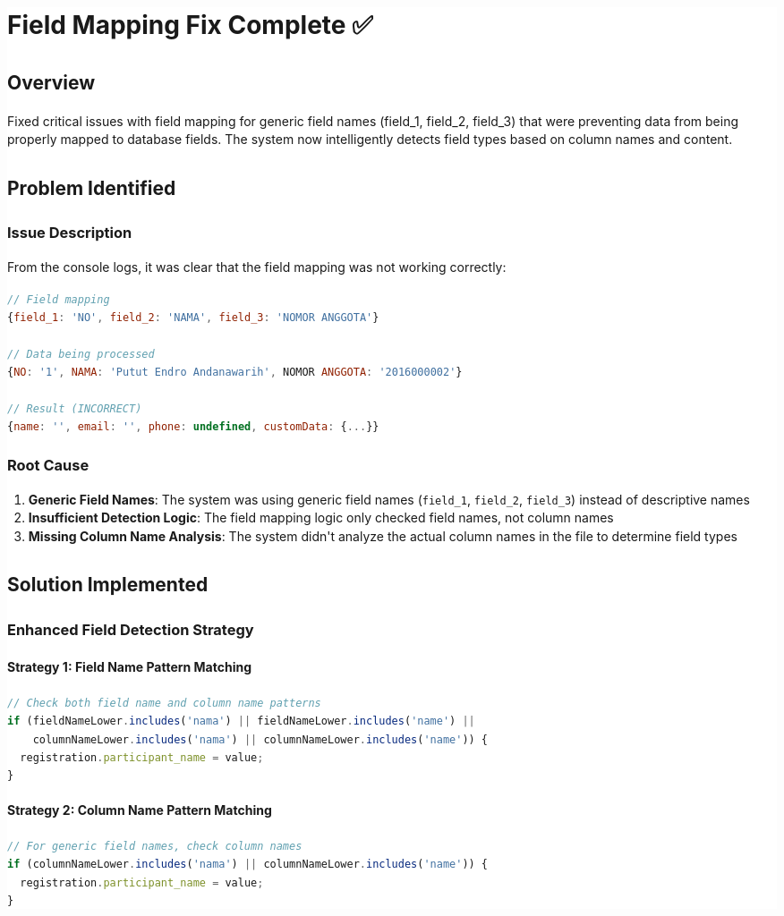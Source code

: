 # Field Mapping Fix Complete ✅

## Overview
Fixed critical issues with field mapping for generic field names (field_1, field_2, field_3) that were preventing data from being properly mapped to database fields. The system now intelligently detects field types based on column names and content.

## Problem Identified

### Issue Description
From the console logs, it was clear that the field mapping was not working correctly:

```javascript
// Field mapping
{field_1: 'NO', field_2: 'NAMA', field_3: 'NOMOR ANGGOTA'}

// Data being processed
{NO: '1', NAMA: 'Putut Endro Andanawarih', NOMOR ANGGOTA: '2016000002'}

// Result (INCORRECT)
{name: '', email: '', phone: undefined, customData: {...}}
```

### Root Cause
1. **Generic Field Names**: The system was using generic field names (`field_1`, `field_2`, `field_3`) instead of descriptive names
2. **Insufficient Detection Logic**: The field mapping logic only checked field names, not column names
3. **Missing Column Name Analysis**: The system didn't analyze the actual column names in the file to determine field types

## Solution Implemented

### Enhanced Field Detection Strategy

#### Strategy 1: Field Name Pattern Matching
```typescript
// Check both field name and column name patterns
if (fieldNameLower.includes('nama') || fieldNameLower.includes('name') || 
    columnNameLower.includes('nama') || columnNameLower.includes('name')) {
  registration.participant_name = value;
}
```

#### Strategy 2: Column Name Pattern Matching
```typescript
// For generic field names, check column names
if (columnNameLower.includes('nama') || columnNameLower.includes('name')) {
  registration.participant_name = value;
}
```
